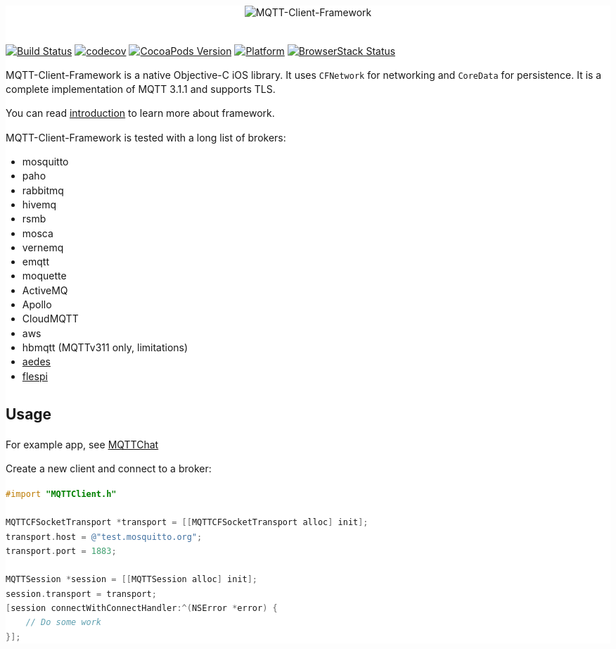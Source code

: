 <p align="center">
	<img src="Logo/logo.svg" width="70%" alt="MQTT-Client-Framework"/>
	<br/><br/>
</p> 

[![Build Status](https://travis-ci.org/novastone-media/MQTT-Client-Framework.svg?branch=master)](https://travis-ci.org/novastone-media/MQTT-Client-Framework)
[![codecov](https://codecov.io/gh/novastone-media/MQTT-Client-Framework/branch/master/graph/badge.svg)](https://codecov.io/gh/novastone-media/MQTT-Client-Framework)
[![CocoaPods Version](https://img.shields.io/cocoapods/v/MQTTClient.svg)](https://img.shields.io/cocoapods/v/MQTTClient.svg)
[![Platform](https://img.shields.io/cocoapods/p/MQTTClient.svg?style=flat)](https://img.shields.io/cocoapods/p/MQTTClient.svg?style=flat)
[![BrowserStack Status](https://app-automate.browserstack.com/badge.svg?badge_key=bUpOUXEwVWJWT3NJaHluc1ZoekhVbGtTNUxPSHMyOFJnNW5pQlFqTS9nST0tLW0raVNLNHZmQmp2YmN2TmZ5dzkvQXc9PQ==--94103d1f1bfae825c70988b3f6008b6130bfb34b)](https://app-automate.browserstack.com/badge.svg?badge_key=bUpOUXEwVWJWT3NJaHluc1ZoekhVbGtTNUxPSHMyOFJnNW5pQlFqTS9nST0tLW0raVNLNHZmQmp2YmN2TmZ5dzkvQXc9PQ==--94103d1f1bfae825c70988b3f6008b6130bfb34b)

MQTT-Client-Framework is a native Objective-C iOS library. It uses `CFNetwork` for networking and `CoreData` for persistence. It is a complete implementation of MQTT 3.1.1 and supports TLS.

You can read [introduction](http://www.hivemq.com/blog/mqtt-client-library-encyclopedia-mqtt-client-framework) to learn more about framework.

MQTT-Client-Framework is tested with a long list of brokers:

* mosquitto
* paho
* rabbitmq
* hivemq
* rsmb
* mosca
* vernemq
* emqtt
* moquette
* ActiveMQ
* Apollo
* CloudMQTT
* aws
* hbmqtt (MQTTv311 only, limitations)
* [aedes](https://github.com/mcollina/aedes) 
* [flespi](https://flespi.com/mqtt-broker) 

## Usage

For example app, see [MQTTChat](https://github.com/ckrey/MQTTChat)

Create a new client and connect to a broker:

```objective-c
#import "MQTTClient.h"

MQTTCFSocketTransport *transport = [[MQTTCFSocketTransport alloc] init];
transport.host = @"test.mosquitto.org";
transport.port = 1883;
    
MQTTSession *session = [[MQTTSession alloc] init];
session.transport = transport;
[session connectWithConnectHandler:^(NSError *error) {
	// Do some work
}];
```
